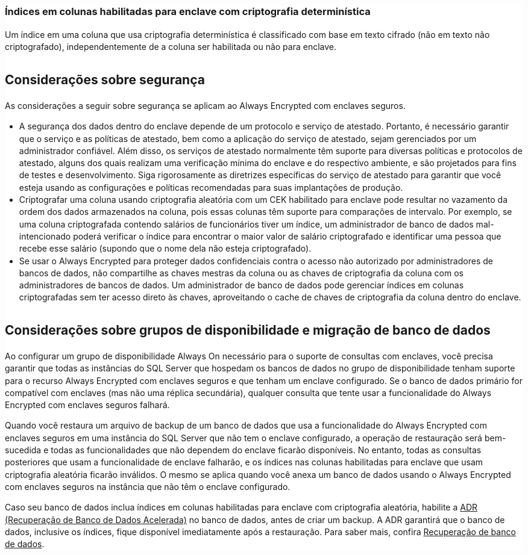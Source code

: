 ### <a name="indexes-on-enclave-enabled-columns-using-deterministic-encryption"></a>Índices em colunas habilitadas para enclave com criptografia determinística

Um índice em uma coluna que usa criptografia determinística é classificado com base em texto cifrado (não em texto não criptografado), independentemente de a coluna ser habilitada ou não para enclave.

## <a name="security-considerations"></a>Considerações sobre segurança

As considerações a seguir sobre segurança se aplicam ao Always Encrypted com enclaves seguros.

- A segurança dos dados dentro do enclave depende de um protocolo e serviço de atestado. Portanto, é necessário garantir que o serviço e as políticas de atestado, bem como a aplicação do serviço de atestado, sejam gerenciados por um administrador confiável. Além disso, os serviços de atestado normalmente têm suporte para diversas políticas e protocolos de atestado, alguns dos quais realizam uma verificação mínima do enclave e do respectivo ambiente, e são projetados para fins de testes e desenvolvimento. Siga rigorosamente as diretrizes específicas do serviço de atestado para garantir que você esteja usando as configurações e políticas recomendadas para suas implantações de produção. 
- Criptografar uma coluna usando criptografia aleatória com um CEK habilitado para enclave pode resultar no vazamento da ordem dos dados armazenados na coluna, pois essas colunas têm suporte para comparações de intervalo. Por exemplo, se uma coluna criptografada contendo salários de funcionários tiver um índice, um administrador de banco de dados mal-intencionado poderá verificar o índice para encontrar o maior valor de salário criptografado e identificar uma pessoa que recebe esse salário (supondo que o nome dela não esteja criptografado). 
- Se usar o Always Encrypted para proteger dados confidenciais contra o acesso não autorizado por administradores de bancos de dados, não compartilhe as chaves mestras da coluna ou as chaves de criptografia da coluna com os administradores de bancos de dados. Um administrador de banco de dados pode gerenciar índices em colunas criptografadas sem ter acesso direto às chaves, aproveitando o cache de chaves de criptografia da coluna dentro do enclave.

## <a name="anchorname-1-considerations-availability-groups-db-migration"></a> Considerações sobre grupos de disponibilidade e migração de banco de dados

Ao configurar um grupo de disponibilidade Always On necessário para o suporte de consultas com enclaves, você precisa garantir que todas as instâncias do SQL Server que hospedam os bancos de dados no grupo de disponibilidade tenham suporte para o recurso Always Encrypted com enclaves seguros e que tenham um enclave configurado. Se o banco de dados primário for compatível com enclaves (mas não uma réplica secundária), qualquer consulta que tente usar a funcionalidade do Always Encrypted com enclaves seguros falhará.

Quando você restaura um arquivo de backup de um banco de dados que usa a funcionalidade do Always Encrypted com enclaves seguros em uma instância do SQL Server que não tem o enclave configurado, a operação de restauração será bem-sucedida e todas as funcionalidades que não dependem do enclave ficarão disponíveis. No entanto, todas as consultas posteriores que usam a funcionalidade de enclave falharão, e os índices nas colunas habilitadas para enclave que usam criptografia aleatória ficarão inválidos. O mesmo se aplica quando você anexa um banco de dados usando o Always Encrypted com enclaves seguros na instância que não têm o enclave configurado.

Caso seu banco de dados inclua índices em colunas habilitadas para enclave com criptografia aleatória, habilite a [ADR (Recuperação de Banco de Dados Acelerada)](../../backup-restore/restore-and-recovery-overview-sql-server.md#adr) no banco de dados, antes de criar um backup. A ADR garantirá que o banco de dados, inclusive os índices, fique disponível imediatamente após a restauração. Para saber mais, confira [Recuperação de banco de dados](#database-recovery).
